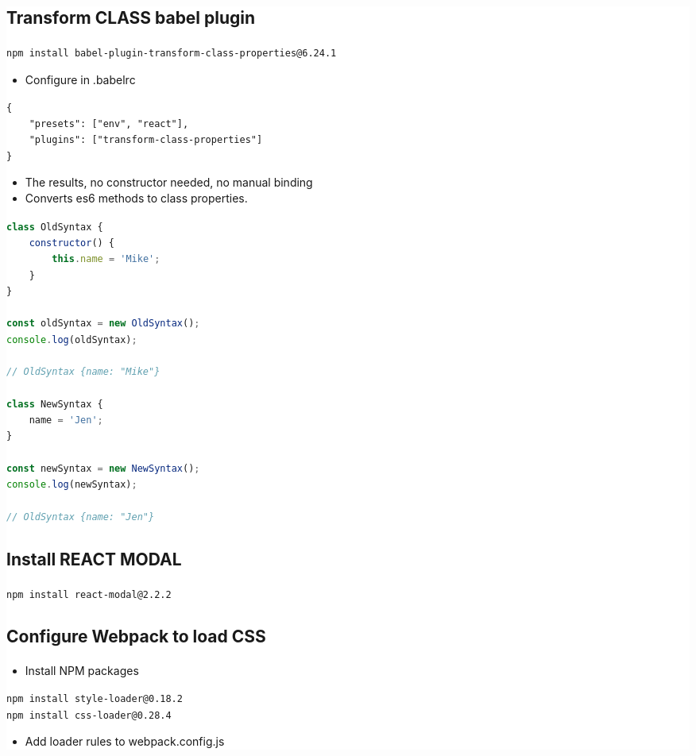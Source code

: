 ## Transform CLASS babel plugin

```
npm install babel-plugin-transform-class-properties@6.24.1
```
* Configure in .babelrc
```
{
    "presets": ["env", "react"],
    "plugins": ["transform-class-properties"]
}
```
* The results, no constructor needed, no manual binding
* Converts es6 methods to class properties.

```javascript
class OldSyntax {
    constructor() {
        this.name = 'Mike';
    }
}

const oldSyntax = new OldSyntax();
console.log(oldSyntax);

// OldSyntax {name: "Mike"}

class NewSyntax {
    name = 'Jen';
}

const newSyntax = new NewSyntax();
console.log(newSyntax);

// OldSyntax {name: "Jen"}

```

## Install REACT MODAL
```
npm install react-modal@2.2.2
```

## Configure Webpack to load CSS

* Install NPM packages
```
npm install style-loader@0.18.2
npm install css-loader@0.28.4

```
* Add loader rules to webpack.config.js
